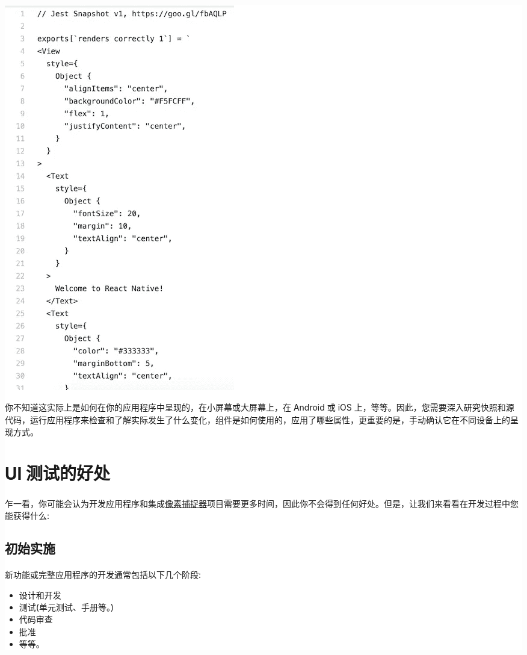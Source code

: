 ![](img/dc8293c34af102300743694606d1a875.png)

你不知道这实际上是如何在你的应用程序中呈现的，在小屏幕或大屏幕上，在 Android 或 iOS 上，等等。因此，您需要深入研究快照和源代码，运行应用程序来检查和了解实际发生了什么变化，组件是如何使用的，应用了哪些属性，更重要的是，手动确认它在不同设备上的呈现方式。

# UI 测试的好处

乍一看，你可能会认为开发应用程序和集成[像素捕捉器](https://www.npmjs.com/package/pixels-catcher)项目需要更多时间，因此你不会得到任何好处。但是，让我们来看看在开发过程中您能获得什么:

## 初始实施

新功能或完整应用程序的开发通常包括以下几个阶段:

*   设计和开发
*   测试(单元测试、手册等。)
*   代码审查
*   批准
*   等等。
